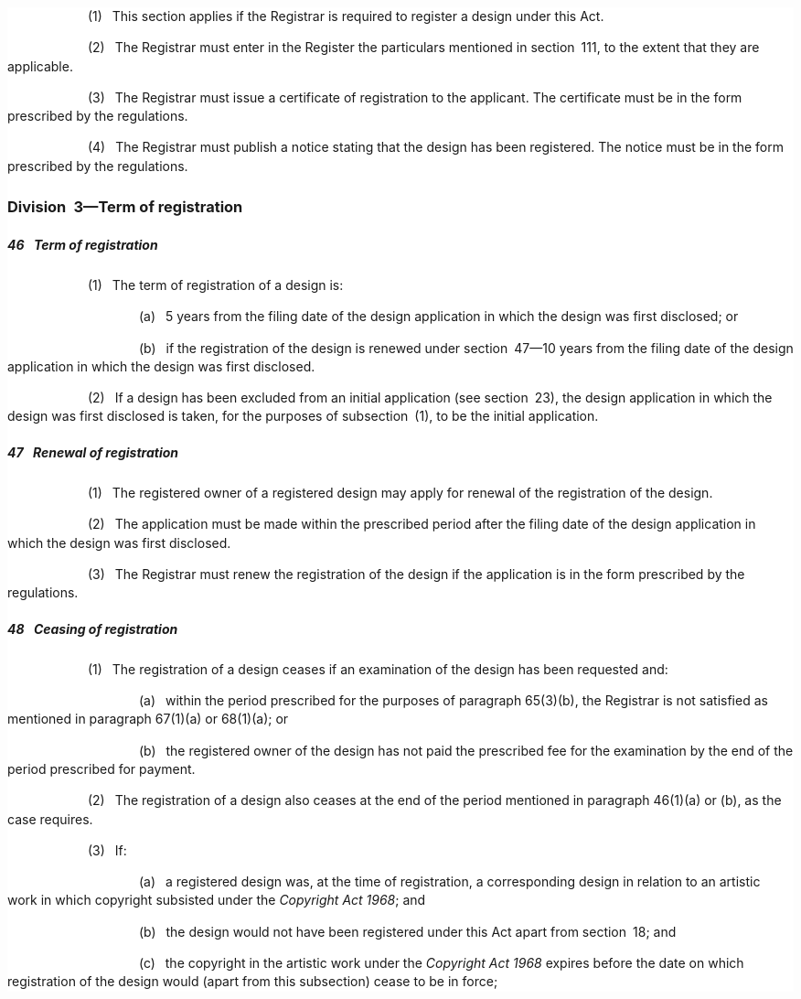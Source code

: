              (1)  This section applies if the Registrar is required to register a design under this Act.

             (2)  The Registrar must enter in the Register the particulars mentioned in section 111, to the extent that they are applicable.

             (3)  The Registrar must issue a certificate of registration to the applicant. The certificate must be in the form prescribed by the regulations.

             (4)  The Registrar must publish a notice stating that the design has been registered. The notice must be in the form prescribed by the regulations.

### Division 3—Term of registration

##### <a id="46"></a>46  Term of registration

             (1)  The term of registration of a design is:

                     (a)  5 years from the filing date of the design application in which the design was first disclosed; or

                     (b)  if the registration of the design is renewed under section 47—10 years from the filing date of the design application in which the design was first disclosed.

             (2)  If a design has been excluded from an initial application (see section 23), the design application in which the design was first disclosed is taken, for the purposes of subsection (1), to be the initial application.

##### <a id="47"></a>47  Renewal of registration

             (1)  The registered owner of a registered design may apply for renewal of the registration of the design.

             (2)  The application must be made within the prescribed period after the filing date of the design application in which the design was first disclosed.

             (3)  The Registrar must renew the registration of the design if the application is in the form prescribed by the regulations.

##### <a id="48"></a>48  Ceasing of registration

             (1)  The registration of a design ceases if an examination of the design has been requested and:

                     (a)  within the period prescribed for the purposes of paragraph 65(3)(b), the Registrar is not satisfied as mentioned in paragraph 67(1)(a) or 68(1)(a); or

                     (b)  the registered owner of the design has not paid the prescribed fee for the examination by the end of the period prescribed for payment.

             (2)  The registration of a design also ceases at the end of the period mentioned in paragraph 46(1)(a) or (b), as the case requires.

             (3)  If:

                     (a)  a registered design was, at the time of registration, a corresponding design in relation to an artistic work in which copyright subsisted under the _Copyright Act 1968_; and

                     (b)  the design would not have been registered under this Act apart from section 18; and

                     (c)  the copyright in the artistic work under the _Copyright Act 1968_ expires before the date on which registration of the design would (apart from this subsection) cease to be in force;
